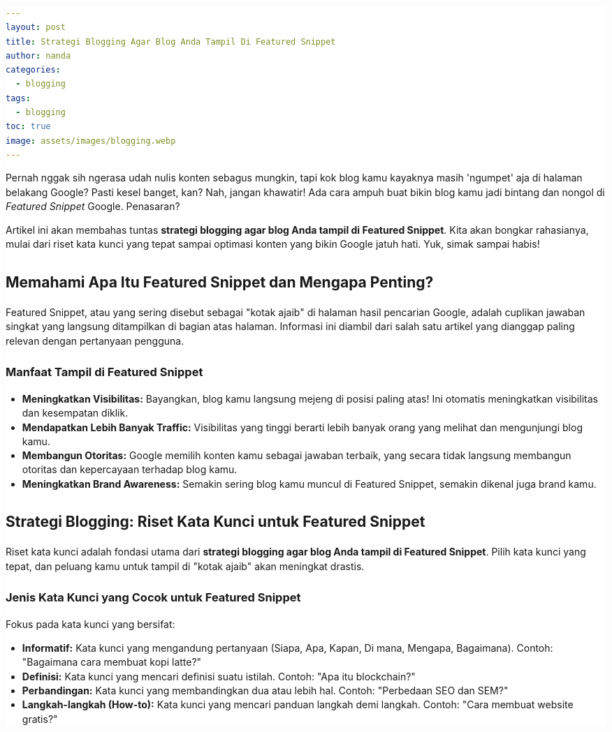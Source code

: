 ```yaml
---
layout: post
title: Strategi Blogging Agar Blog Anda Tampil Di Featured Snippet
author: nanda
categories:
  - blogging
tags:
  - blogging
toc: true
image: assets/images/blogging.webp
---
```



Pernah nggak sih ngerasa udah nulis konten sebagus mungkin, tapi kok blog kamu kayaknya masih 'ngumpet' aja di halaman belakang Google? Pasti kesel banget, kan? Nah, jangan khawatir! Ada cara ampuh buat bikin blog kamu jadi bintang dan nongol di _Featured Snippet_ Google. Penasaran?

Artikel ini akan membahas tuntas **strategi blogging agar blog Anda tampil di Featured Snippet**. Kita akan bongkar rahasianya, mulai dari riset kata kunci yang tepat sampai optimasi konten yang bikin Google jatuh hati. Yuk, simak sampai habis!

## Memahami Apa Itu Featured Snippet dan Mengapa Penting?

Featured Snippet, atau yang sering disebut sebagai "kotak ajaib" di halaman hasil pencarian Google, adalah cuplikan jawaban singkat yang langsung ditampilkan di bagian atas halaman. Informasi ini diambil dari salah satu artikel yang dianggap paling relevan dengan pertanyaan pengguna.

### Manfaat Tampil di Featured Snippet

- **Meningkatkan Visibilitas:** Bayangkan, blog kamu langsung mejeng di posisi paling atas! Ini otomatis meningkatkan visibilitas dan kesempatan diklik.
- **Mendapatkan Lebih Banyak Traffic:** Visibilitas yang tinggi berarti lebih banyak orang yang melihat dan mengunjungi blog kamu.
- **Membangun Otoritas:** Google memilih konten kamu sebagai jawaban terbaik, yang secara tidak langsung membangun otoritas dan kepercayaan terhadap blog kamu.
- **Meningkatkan Brand Awareness:** Semakin sering blog kamu muncul di Featured Snippet, semakin dikenal juga brand kamu.

## Strategi Blogging: Riset Kata Kunci untuk Featured Snippet

Riset kata kunci adalah fondasi utama dari **strategi blogging agar blog Anda tampil di Featured Snippet**. Pilih kata kunci yang tepat, dan peluang kamu untuk tampil di "kotak ajaib" akan meningkat drastis.

### Jenis Kata Kunci yang Cocok untuk Featured Snippet

Fokus pada kata kunci yang bersifat:

- **Informatif:** Kata kunci yang mengandung pertanyaan (Siapa, Apa, Kapan, Di mana, Mengapa, Bagaimana). Contoh: "Bagaimana cara membuat kopi latte?"
- **Definisi:** Kata kunci yang mencari definisi suatu istilah. Contoh: "Apa itu blockchain?"
- **Perbandingan:** Kata kunci yang membandingkan dua atau lebih hal. Contoh: "Perbedaan SEO dan SEM?"
- **Langkah-langkah (How-to):** Kata kunci yang mencari panduan langkah demi langkah. Contoh: "Cara membuat website gratis?"
